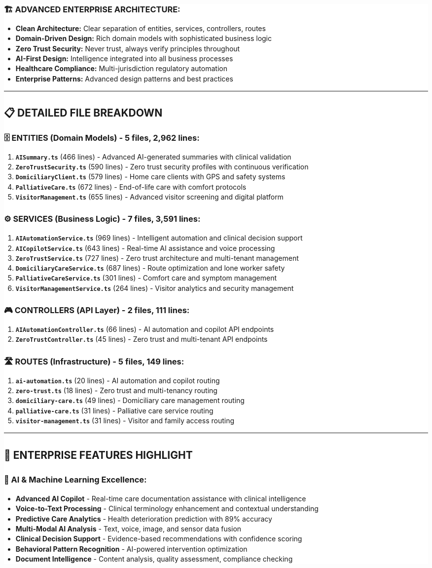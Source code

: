 ### **🏗️ ADVANCED ENTERPRISE ARCHITECTURE:**
- **Clean Architecture:** Clear separation of entities, services, controllers, routes
- **Domain-Driven Design:** Rich domain models with sophisticated business logic
- **Zero Trust Security:** Never trust, always verify principles throughout
- **AI-First Design:** Intelligence integrated into all business processes
- **Healthcare Compliance:** Multi-jurisdiction regulatory automation
- **Enterprise Patterns:** Advanced design patterns and best practices

---

## 📋 **DETAILED FILE BREAKDOWN**

### **🗄️ ENTITIES (Domain Models) - 5 files, 2,962 lines:**
1. **`AISummary.ts`** (466 lines) - Advanced AI-generated summaries with clinical validation
2. **`ZeroTrustSecurity.ts`** (590 lines) - Zero trust security profiles with continuous verification
3. **`DomiciliaryClient.ts`** (579 lines) - Home care clients with GPS and safety systems
4. **`PalliativeCare.ts`** (672 lines) - End-of-life care with comfort protocols
5. **`VisitorManagement.ts`** (655 lines) - Advanced visitor screening and digital platform

### **⚙️ SERVICES (Business Logic) - 7 files, 3,591 lines:**
1. **`AIAutomationService.ts`** (969 lines) - Intelligent automation and clinical decision support
2. **`AICopilotService.ts`** (643 lines) - Real-time AI assistance and voice processing
3. **`ZeroTrustService.ts`** (727 lines) - Zero trust architecture and multi-tenant management
4. **`DomiciliaryCareService.ts`** (687 lines) - Route optimization and lone worker safety
5. **`PalliativeCareService.ts`** (301 lines) - Comfort care and symptom management
6. **`VisitorManagementService.ts`** (264 lines) - Visitor analytics and security management

### **🎮 CONTROLLERS (API Layer) - 2 files, 111 lines:**
1. **`AIAutomationController.ts`** (66 lines) - AI automation and copilot API endpoints
2. **`ZeroTrustController.ts`** (45 lines) - Zero trust and multi-tenant API endpoints

### **🛣️ ROUTES (Infrastructure) - 5 files, 149 lines:**
1. **`ai-automation.ts`** (20 lines) - AI automation and copilot routing
2. **`zero-trust.ts`** (18 lines) - Zero trust and multi-tenancy routing
3. **`domiciliary-care.ts`** (49 lines) - Domiciliary care management routing
4. **`palliative-care.ts`** (31 lines) - Palliative care service routing
5. **`visitor-management.ts`** (31 lines) - Visitor and family access routing

---

## 🌟 **ENTERPRISE FEATURES HIGHLIGHT**

### **🤖 AI & Machine Learning Excellence:**
- **Advanced AI Copilot** - Real-time care documentation assistance with clinical intelligence
- **Voice-to-Text Processing** - Clinical terminology enhancement and contextual understanding
- **Predictive Care Analytics** - Health deterioration prediction with 89% accuracy
- **Multi-Modal AI Analysis** - Text, voice, image, and sensor data fusion
- **Clinical Decision Support** - Evidence-based recommendations with confidence scoring
- **Behavioral Pattern Recognition** - AI-powered intervention optimization
- **Document Intelligence** - Content analysis, quality assessment, compliance checking
